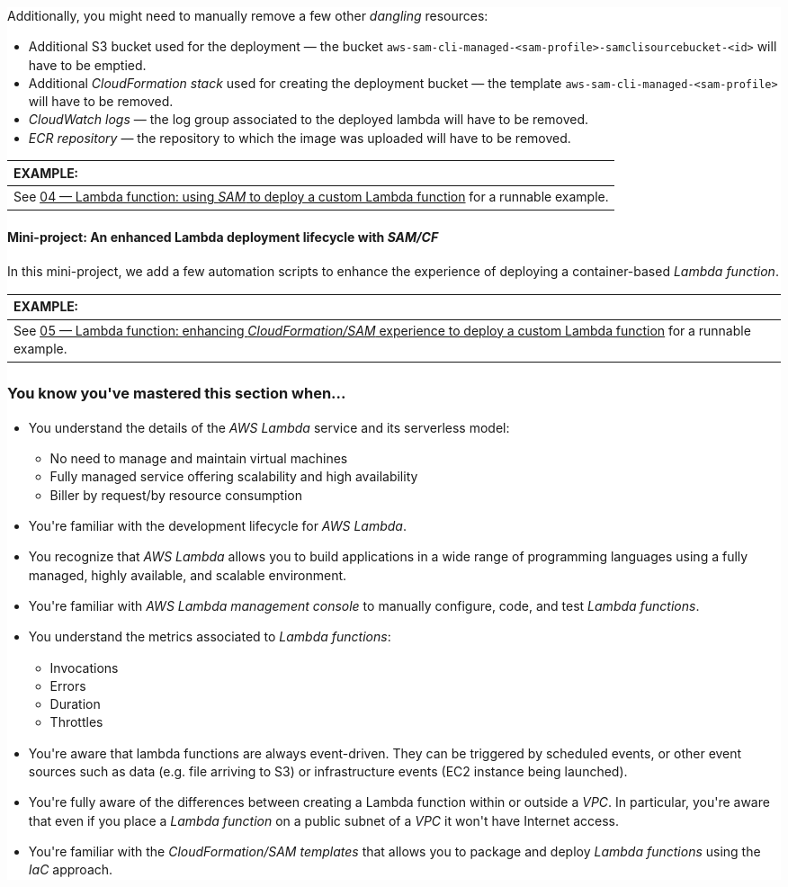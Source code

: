 Additionally, you might need to manually remove a few other *dangling* resources:
+ Additional S3 bucket used for the deployment &mdash; the bucket `aws-sam-cli-managed-<sam-profile>-samclisourcebucket-<id>` will have to be emptied.
+ Additional *CloudFormation stack* used for creating the deployment bucket &mdash; the template `aws-sam-cli-managed-<sam-profile>` will have to be removed.
+ *CloudWatch logs* &mdash; the log group associated to the deployed lambda will have to be removed.
+ *ECR repository* &mdash; the repository to which the image was uploaded will have to be removed.


| EXAMPLE: |
| :------- |
| See [04 &mdash; Lambda function: using *SAM* to deploy a custom Lambda function](04-sam-lambda-container) for a runnable example. |


#### Mini-project: An enhanced Lambda deployment lifecycle with *SAM/CF*

In this mini-project, we add a few automation scripts to enhance the experience of deploying a container-based *Lambda function*.

| EXAMPLE: |
| :------- |
| See [05 &mdash; Lambda function: enhancing *CloudFormation/SAM* experience to deploy a custom Lambda function](05-sam-cf-automated-lambda) for a runnable example. |


### You know you've mastered this section when...

+ You understand the details of the *AWS Lambda* service and its serverless model:
  + No need to manage and maintain virtual machines
  + Fully managed service offering scalability and high availability
  + Biller by request/by resource consumption

+ You're familiar with the development lifecycle for *AWS Lambda*.

+ You recognize that *AWS Lambda* allows you to build applications in a wide range of programming languages using a fully managed, highly available, and scalable environment.

+ You're familiar with *AWS Lambda management console* to manually configure, code, and test *Lambda functions*.

+ You understand the metrics associated to *Lambda functions*:
  + Invocations
  + Errors
  + Duration
  + Throttles

+ You're aware that lambda functions are always event-driven. They can be triggered by scheduled events, or other event sources such as data (e.g. file arriving to S3) or infrastructure events (EC2 instance being launched).

+ You're fully aware of the differences between creating a Lambda function within or outside a *VPC*. In particular, you're aware that even if you place a *Lambda function* on a public subnet of a *VPC* it won't have Internet access.

+ You're familiar with the *CloudFormation/SAM templates* that allows you to package and deploy *Lambda functions* using the *IaC* approach.
